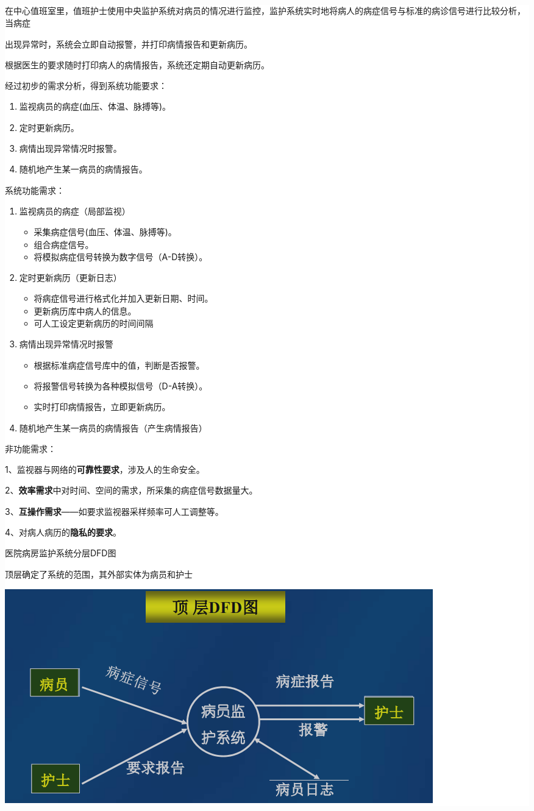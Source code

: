 在中心值班室里，值班护士使用中央监护系统对病员的情况进行监控，监护系统实时地将病人的病症信号与标准的病诊信号进行比较分析，当病症

出现异常时，系统会立即自动报警，并打印病情报告和更新病历。

根据医生的要求随时打印病人的病情报告，系统还定期自动更新病历。

经过初步的需求分析，得到系统功能要求：

1. 监视病员的病症(血压、体温、脉搏等)。

2. 定时更新病历。
3. 病情出现异常情况时报警。
4. 随机地产生某一病员的病情报告。

系统功能需求：

1. 监视病员的病症（局部监视）
   - 采集病症信号(血压、体温、脉搏等)。
   - 组合病症信号。
   - 将模拟病症信号转换为数字信号（A-D转换）。

2. 定时更新病历（更新日志）

   - 将病症信号进行格式化并加入更新日期、时间。
   - 更新病历库中病人的信息。
   - 可人工设定更新病历的时间间隔

3. 病情出现异常情况时报警

   - 根据标准病症信号库中的值，判断是否报警。

   - 将报警信号转换为各种模拟信号（D-A转换）。

   - 实时打印病情报告，立即更新病历。

4. 随机地产生某一病员的病情报告（产生病情报告）

非功能需求：

1、监视器与网络的**可靠性要求**，涉及人的生命安全。

2、**效率需求**中对时间、空间的需求，所采集的病症信号数据量大。

3、**互操作需求**——如要求监视器采样频率可人工调整等。

4、对病人病历的**隐私的要求**。

医院病房监护系统分层DFD图

顶层确定了系统的范围，其外部实体为病员和护士

![image-20230612185844276](./img/image-20230612185844276.png)
